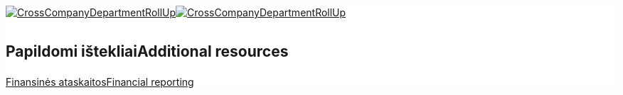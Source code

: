 <span data-ttu-id="9a80f-342">[![CrossCompanyDepartmentRollUp](./media/crosscompanydepartmentrollup.png)](./media/crosscompanydepartmentrollup.png)</span><span class="sxs-lookup"><span data-stu-id="9a80f-342">[![CrossCompanyDepartmentRollUp](./media/crosscompanydepartmentrollup.png)](./media/crosscompanydepartmentrollup.png)</span></span>

## <a name="additional-resources"></a><span data-ttu-id="9a80f-343">Papildomi ištekliai</span><span class="sxs-lookup"><span data-stu-id="9a80f-343">Additional resources</span></span>

[<span data-ttu-id="9a80f-344">Finansinės ataskaitos</span><span class="sxs-lookup"><span data-stu-id="9a80f-344">Financial reporting</span></span>](financial-reporting-intro.md)

